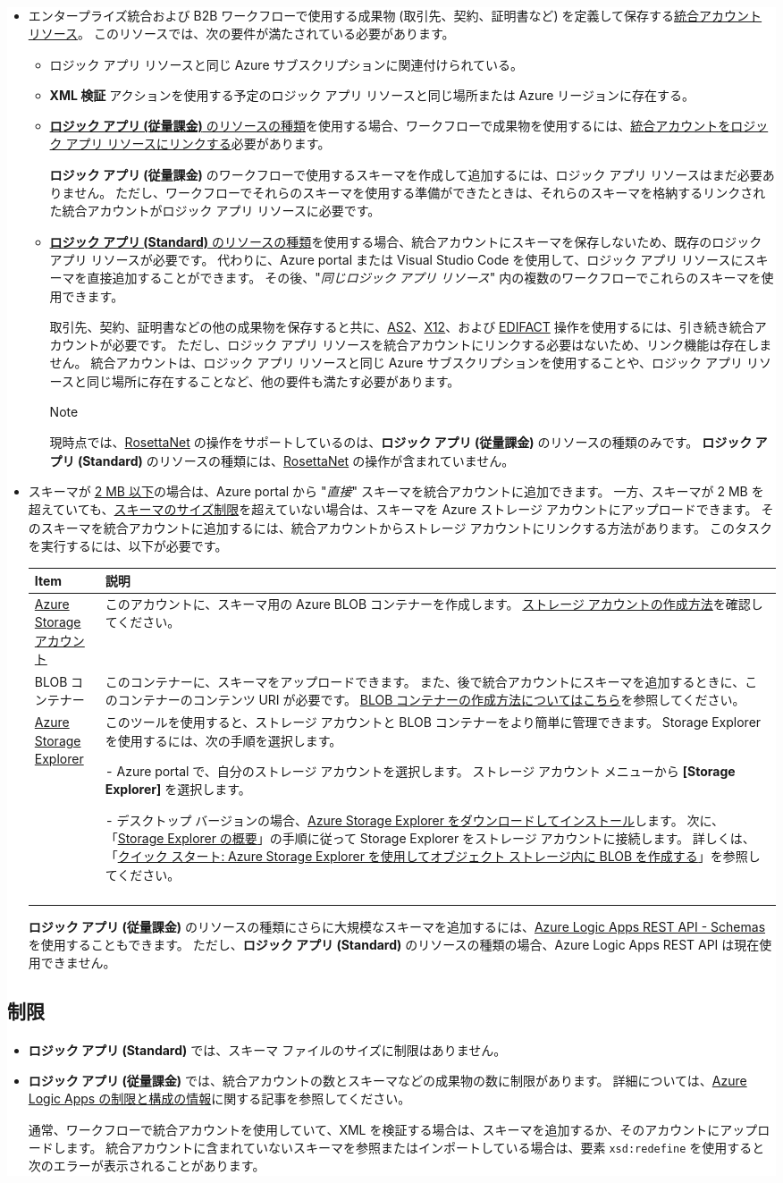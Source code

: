 * エンタープライズ統合および B2B ワークフローで使用する成果物 (取引先、契約、証明書など) を定義して保存する[統合アカウント リソース](logic-apps-enterprise-integration-create-integration-account.md)。 このリソースでは、次の要件が満たされている必要があります。

  * ロジック アプリ リソースと同じ Azure サブスクリプションに関連付けられている。

  * **XML 検証** アクションを使用する予定のロジック アプリ リソースと同じ場所または Azure リージョンに存在する。

  * [**ロジック アプリ (従量課金)** のリソースの種類](logic-apps-overview.md#resource-type-and-host-environment-differences)を使用する場合、ワークフローで成果物を使用するには、[統合アカウントをロジック アプリ リソースにリンクする](logic-apps-enterprise-integration-create-integration-account.md#link-account)必要があります。

    **ロジック アプリ (従量課金)** のワークフローで使用するスキーマを作成して追加するには、ロジック アプリ リソースはまだ必要ありません。 ただし、ワークフローでそれらのスキーマを使用する準備ができたときは、それらのスキーマを格納するリンクされた統合アカウントがロジック アプリ リソースに必要です。

  * [**ロジック アプリ (Standard)** のリソースの種類](logic-apps-overview.md#resource-type-and-host-environment-differences)を使用する場合、統合アカウントにスキーマを保存しないため、既存のロジック アプリ リソースが必要です。 代わりに、Azure portal または Visual Studio Code を使用して、ロジック アプリ リソースにスキーマを直接追加することができます。 その後、"*同じロジック アプリ リソース*" 内の複数のワークフローでこれらのスキーマを使用できます。

    取引先、契約、証明書などの他の成果物を保存すると共に、[AS2](logic-apps-enterprise-integration-as2.md)、[X12](logic-apps-enterprise-integration-x12.md)、および [EDIFACT](logic-apps-enterprise-integration-edifact.md) 操作を使用するには、引き続き統合アカウントが必要です。 ただし、ロジック アプリ リソースを統合アカウントにリンクする必要はないため、リンク機能は存在しません。 統合アカウントは、ロジック アプリ リソースと同じ Azure サブスクリプションを使用することや、ロジック アプリ リソースと同じ場所に存在することなど、他の要件も満たす必要があります。

    > [!NOTE]
    > 現時点では、[RosettaNet](logic-apps-enterprise-integration-rosettanet.md) の操作をサポートしているのは、**ロジック アプリ (従量課金)** のリソースの種類のみです。 **ロジック アプリ (Standard)** のリソースの種類には、[RosettaNet](logic-apps-enterprise-integration-rosettanet.md) の操作が含まれていません。

* スキーマが [2 MB 以下](#smaller-schema)の場合は、Azure portal から "*直接*" スキーマを統合アカウントに追加できます。 一方、スキーマが 2 MB を超えていても、[スキーマのサイズ制限](logic-apps-limits-and-config.md#artifact-capacity-limits)を超えていない場合は、スキーマを Azure ストレージ アカウントにアップロードできます。 そのスキーマを統合アカウントに追加するには、統合アカウントからストレージ アカウントにリンクする方法があります。 このタスクを実行するには、以下が必要です。

    | Item | 説明 |
    |------|-------------|
    | [Azure Storage アカウント](../storage/common/storage-account-overview.md) | このアカウントに、スキーマ用の Azure BLOB コンテナーを作成します。 [ストレージ アカウントの作成方法](../storage/common/storage-account-create.md)を確認してください。 |
    | BLOB コンテナー | このコンテナーに、スキーマをアップロードできます。 また、後で統合アカウントにスキーマを追加するときに、このコンテナーのコンテンツ URI が必要です。 [BLOB コンテナーの作成方法についてはこちら](../storage/blobs/storage-quickstart-blobs-portal.md)を参照してください。 |
    | [Azure Storage Explorer](../vs-azure-tools-storage-manage-with-storage-explorer.md) | このツールを使用すると、ストレージ アカウントと BLOB コンテナーをより簡単に管理できます。 Storage Explorer を使用するには、次の手順を選択します。 <p>- Azure portal で、自分のストレージ アカウントを選択します。 ストレージ アカウント メニューから **[Storage Explorer]** を選択します。 <p>- デスクトップ バージョンの場合、[Azure Storage Explorer をダウンロードしてインストール](https://www.storageexplorer.com/)します。 次に、「[Storage Explorer の概要](../vs-azure-tools-storage-manage-with-storage-explorer.md)」の手順に従って Storage Explorer をストレージ アカウントに接続します。 詳しくは、「[クイック スタート: Azure Storage Explorer を使用してオブジェクト ストレージ内に BLOB を作成する](../storage/blobs/quickstart-storage-explorer.md)」を参照してください。  |
    |||

  **ロジック アプリ (従量課金)** のリソースの種類にさらに大規模なスキーマを追加するには、[Azure Logic Apps REST API - Schemas](/rest/api/logic/schemas/create-or-update) を使用することもできます。 ただし、**ロジック アプリ (Standard)** のリソースの種類の場合、Azure Logic Apps REST API は現在使用できません。

## <a name="limits"></a>制限

* **ロジック アプリ (Standard)** では、スキーマ ファイルのサイズに制限はありません。

* **ロジック アプリ (従量課金)** では、統合アカウントの数とスキーマなどの成果物の数に制限があります。 詳細については、[Azure Logic Apps の制限と構成の情報](logic-apps-limits-and-config.md#integration-account-limits)に関する記事を参照してください。

  通常、ワークフローで統合アカウントを使用していて、XML を検証する場合は、スキーマを追加するか、そのアカウントにアップロードします。 統合アカウントに含まれていないスキーマを参照またはインポートしている場合は、要素 `xsd:redefine` を使用すると次のエラーが表示されることがあります。
